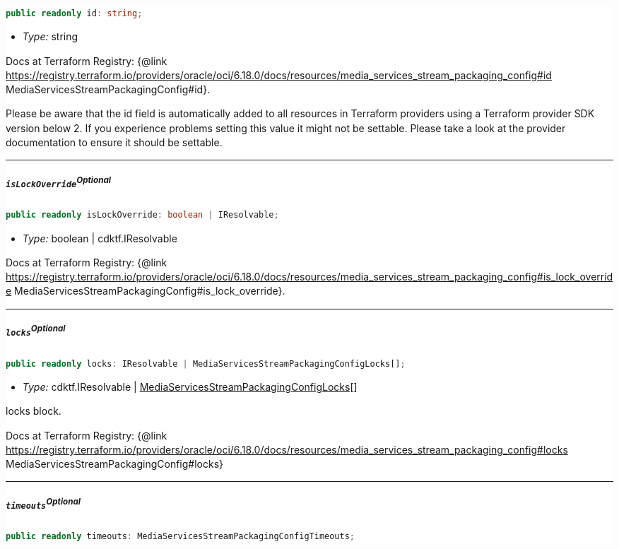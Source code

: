 ```typescript
public readonly id: string;
```

- *Type:* string

Docs at Terraform Registry: {@link https://registry.terraform.io/providers/oracle/oci/6.18.0/docs/resources/media_services_stream_packaging_config#id MediaServicesStreamPackagingConfig#id}.

Please be aware that the id field is automatically added to all resources in Terraform providers using a Terraform provider SDK version below 2.
If you experience problems setting this value it might not be settable. Please take a look at the provider documentation to ensure it should be settable.

---

##### `isLockOverride`<sup>Optional</sup> <a name="isLockOverride" id="rhizo-co-terraform-provider-oci.mediaServicesStreamPackagingConfig.MediaServicesStreamPackagingConfigConfig.property.isLockOverride"></a>

```typescript
public readonly isLockOverride: boolean | IResolvable;
```

- *Type:* boolean | cdktf.IResolvable

Docs at Terraform Registry: {@link https://registry.terraform.io/providers/oracle/oci/6.18.0/docs/resources/media_services_stream_packaging_config#is_lock_override MediaServicesStreamPackagingConfig#is_lock_override}.

---

##### `locks`<sup>Optional</sup> <a name="locks" id="rhizo-co-terraform-provider-oci.mediaServicesStreamPackagingConfig.MediaServicesStreamPackagingConfigConfig.property.locks"></a>

```typescript
public readonly locks: IResolvable | MediaServicesStreamPackagingConfigLocks[];
```

- *Type:* cdktf.IResolvable | <a href="#rhizo-co-terraform-provider-oci.mediaServicesStreamPackagingConfig.MediaServicesStreamPackagingConfigLocks">MediaServicesStreamPackagingConfigLocks</a>[]

locks block.

Docs at Terraform Registry: {@link https://registry.terraform.io/providers/oracle/oci/6.18.0/docs/resources/media_services_stream_packaging_config#locks MediaServicesStreamPackagingConfig#locks}

---

##### `timeouts`<sup>Optional</sup> <a name="timeouts" id="rhizo-co-terraform-provider-oci.mediaServicesStreamPackagingConfig.MediaServicesStreamPackagingConfigConfig.property.timeouts"></a>

```typescript
public readonly timeouts: MediaServicesStreamPackagingConfigTimeouts;
```
